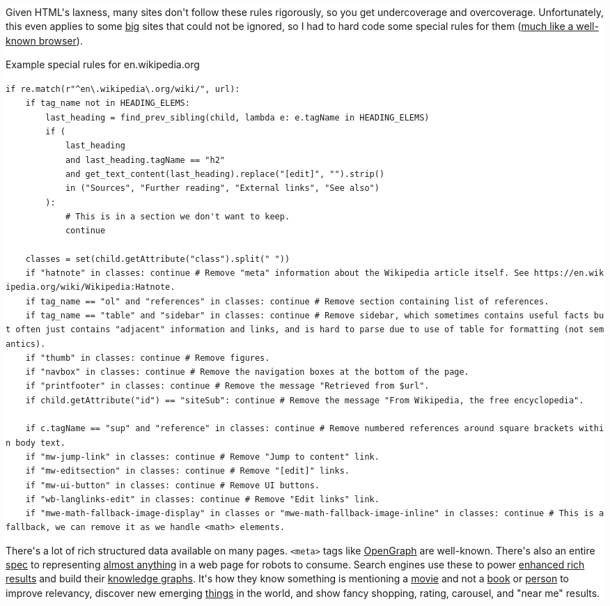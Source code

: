 Given HTML's laxness, many sites don't follow these rules rigorously, so you get undercoverage and overcoverage. Unfortunately, this even applies to some [big](https://en.wikipedia.org/) sites that could not be ignored, so I had to hard code some special rules for them ([much like a well-known browser](https://github.com/WebKit/WebKit/blob/main/Source/WebCore/page/Quirks.cpp)).

Example special rules for en.wikipedia.org

    if re.match(r"^en\.wikipedia\.org/wiki/", url):
        if tag_name not in HEADING_ELEMS:
            last_heading = find_prev_sibling(child, lambda e: e.tagName in HEADING_ELEMS)
            if (
                last_heading
                and last_heading.tagName == "h2"
                and get_text_content(last_heading).replace("[edit]", "").strip()
                in ("Sources", "Further reading", "External links", "See also")
            ):
                # This is in a section we don't want to keep.
                continue
    
        classes = set(child.getAttribute("class").split(" "))
        if "hatnote" in classes: continue # Remove "meta" information about the Wikipedia article itself. See https://en.wikipedia.org/wiki/Wikipedia:Hatnote.
        if tag_name == "ol" and "references" in classes: continue # Remove section containing list of references.
        if tag_name == "table" and "sidebar" in classes: continue # Remove sidebar, which sometimes contains useful facts but often just contains "adjacent" information and links, and is hard to parse due to use of table for formatting (not semantics).
        if "thumb" in classes: continue # Remove figures.
        if "navbox" in classes: continue # Remove the navigation boxes at the bottom of the page.
        if "printfooter" in classes: continue # Remove the message "Retrieved from $url".
        if child.getAttribute("id") == "siteSub": continue # Remove the message "From Wikipedia, the free encyclopedia".
    
        if c.tagName == "sup" and "reference" in classes: continue # Remove numbered references around square brackets within body text.
        if "mw-jump-link" in classes: continue # Remove "Jump to content" link.
        if "mw-editsection" in classes: continue # Remove "[edit]" links.
        if "mw-ui-button" in classes: continue # Remove UI buttons.
        if "wb-langlinks-edit" in classes: continue # Remove "Edit links" link.
        if "mwe-math-fallback-image-display" in classes or "mwe-math-fallback-image-inline" in classes: continue # This is a fallback, we can remove it as we handle <math> elements.

There's a lot of rich structured data available on many pages. `<meta>` tags like [OpenGraph](https://ogp.me/) are well-known. There's also an entire [spec](https://schema.org/docs/gs.html) to representing [almost anything](https://schema.org/docs/full.html) in a web page for robots to consume. Search engines use these to power [enhanced rich results](https://developers.google.com/search/docs/appearance/structured-data/search-gallery) and build their [knowledge graphs](https://en.wikipedia.org/wiki/Knowledge_Graph_\(Google\)). It's how they know something is mentioning a [movie](https://en.wikipedia.org/wiki/Steve_Jobs_\(film\)) and not a [book](https://en.wikipedia.org/wiki/Steve_Jobs_\(book\)) or [person](https://en.wikipedia.org/wiki/Steve_Jobs) to improve relevancy, discover new emerging [things](https://en.wikipedia.org/wiki/Ontology) in the world, and show fancy shopping, rating, carousel, and "near me" results.
